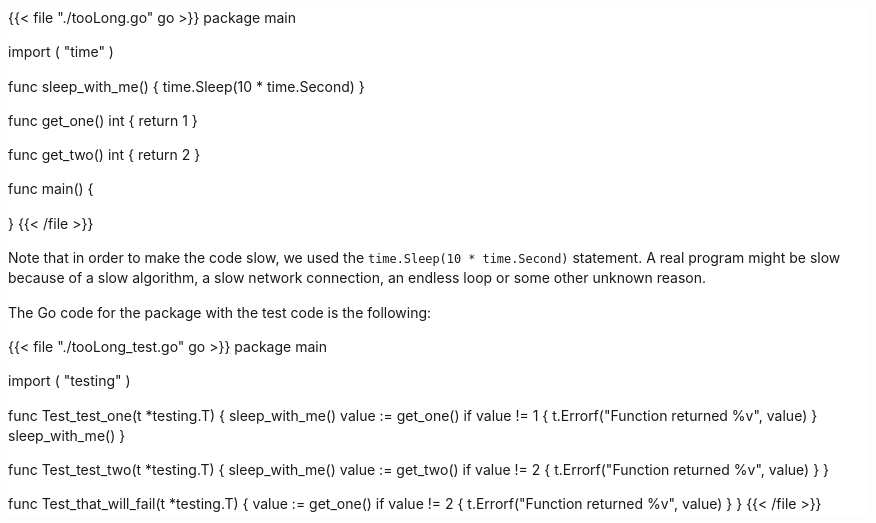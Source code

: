 {{< file "./tooLong.go" go >}}
package main

import (
	"time"
)

func sleep_with_me() {
	time.Sleep(10 * time.Second)
}

func get_one() int {
	return 1
}

func get_two() int {
	return 2
}

func main() {

}
{{< /file >}}

Note that in order to make the code slow, we used the `time.Sleep(10 * time.Second)` statement. A real program might be slow because of a slow algorithm, a slow network connection, an endless loop or some other unknown reason.

The Go code for the package with the test code is the following:

{{< file "./tooLong_test.go" go >}}
package main

import (
	"testing"
)

func Test_test_one(t *testing.T) {
	sleep_with_me()
	value := get_one()
	if value != 1 {
		t.Errorf("Function returned %v", value)
	}
	sleep_with_me()
}

func Test_test_two(t *testing.T) {
	sleep_with_me()
	value := get_two()
	if value != 2 {
		t.Errorf("Function returned %v", value)
	}
}

func Test_that_will_fail(t *testing.T) {
	value := get_one()
	if value != 2 {
		t.Errorf("Function returned %v", value)
	}
}
{{< /file >}}
